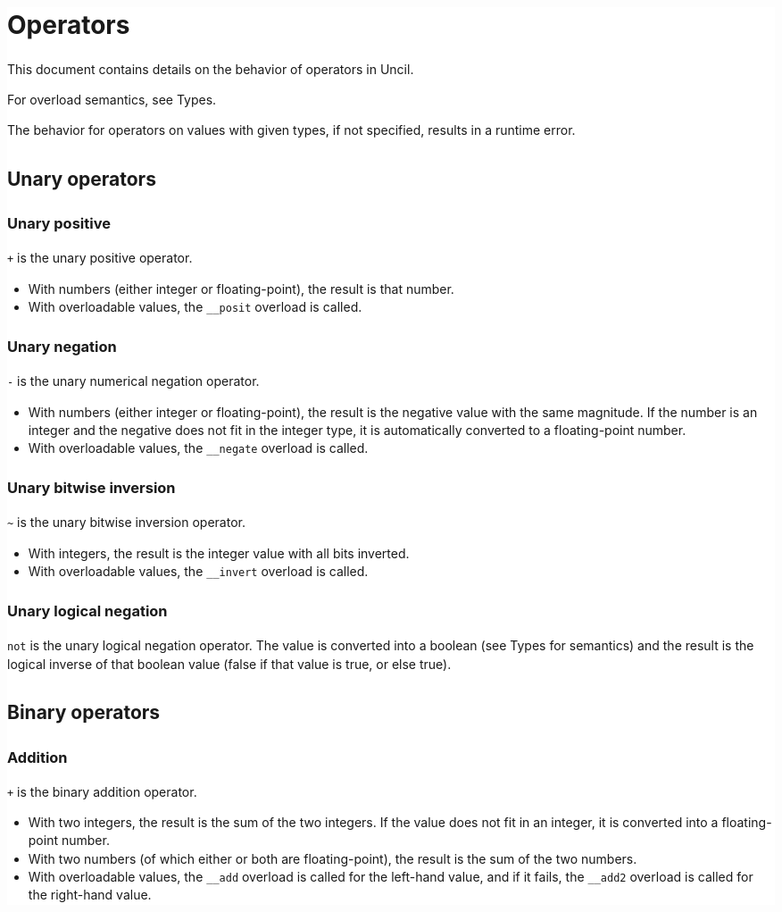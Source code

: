 # Operators

This document contains details on the behavior of operators in Uncil.

For overload semantics, see Types.

The behavior for operators on values with given types, if not specified,
results in a runtime error.

## Unary operators

### Unary positive

`+` is the unary positive operator.

* With numbers (either integer or floating-point), the result is that number.
* With overloadable values, the `__posit` overload is called.

### Unary negation

`-` is the unary numerical negation operator.

* With numbers (either integer or floating-point), the result is the negative
  value with the same magnitude. If the number is an integer and the negative
  does not fit in the integer type, it is automatically converted to a
  floating-point number.
* With overloadable values, the `__negate` overload is called.

### Unary bitwise inversion

`~` is the unary bitwise inversion operator.

* With integers, the result is the integer value with all bits inverted.
* With overloadable values, the `__invert` overload is called.

### Unary logical negation

`not` is the unary logical negation operator. The value is converted into
a boolean (see Types for semantics) and the result is the logical inverse
of that boolean value (false if that value is true, or else true).

## Binary operators

### Addition

`+` is the binary addition operator.

* With two integers, the result is the sum of the two integers. If the value
  does not fit in an integer, it is converted into a floating-point number.
* With two numbers (of which either or both are floating-point),
  the result is the sum of the two numbers.
* With overloadable values, the `__add` overload is called for the
  left-hand value, and if it fails, the `__add2` overload is called for the
  right-hand value.
